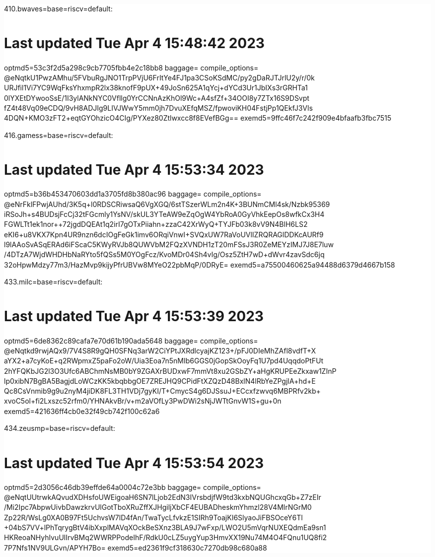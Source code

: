 410.bwaves=base=riscv=default:
# Last updated Tue Apr  4 15:48:42 2023
optmd5=53c3f2d5a298c9cb7705fbb4e2c18bb8
baggage=
compile_options=\
@eNqtkU1PwzAMhu/5FVbuRgJNO1TrpPVjU6FrItYe4FJ1pa3CSoKSdMC/py2gDaRJTJrlU2y/r/0k\
URJfil1Vi7YC9WqFksYhxmpR2lx38knofF9pUX+49JoSn625A1qYcj+dYCd3Ur1JbIXs3rGRHTa1\
0lYXEtDYwooSsE/1I3ylANkNYC0Vfllg0YrCCNnAzKhOl9Wc+A4sfZf+34OOI8y7ZTx16S9DSvpt\
fZ4t48Vq09eCDQ/9vH8ADJIg9LIVJWwY5mm0jh7DvuXEfqMSZ/fpwoviKH04FstjPp1QEkfJ3Vls\
4DQN+KMO3zFT2+eqtGYOhzicO4CIg/PYXez80Ztlwxcc8f8EVefBGg==
exemd5=9ffc46f7c242f909e4bfaafb3fbc7515

416.gamess=base=riscv=default:
# Last updated Tue Apr  4 15:53:34 2023
optmd5=b36b453470603dd1a3705fd8b380ac96
baggage=
compile_options=\
@eNrFklFPwjAUhd/3K5q+l0RDSCRiwsaQ6VgXGQ/6stTSzerWLm2n4K+3BUNmCMl4sk/Nzbk95369\
iRSoJh+s4BUDsjFcCj32tFGcmly1YsNV/skUL3YTeAW9eZqOgW4YbRoA0GyVhkEepOs8wfkCx3H4\
FGWLTt1ek1nor++72jgdDQEAt1q2irI7gOTxPiiahn+zzaC42XrWyQ+TYJFb03k8vV9N4BlH6LS2\
eKI6+u8VKX7Kpn4UR9nzn6dcIOgFeGk1imv6ORqiVnwI+SVQxUW7RaVoUVlIZRQRAGlDDKcAURf9\
l9lAAoSvASqERAd6iFScaC5KWyRVJb8QUWVbM2FQzXVNDH1zT20mFSsJ3R0ZeMEYzIMJ7J8E7luw\
/4DTzA7WjdWHDHbNaRYto5fQSs5M0YOgFcz/KvoMDr04Sh4vIg/Osz5ZtH7wD+dWvr4zavSdc6jq\
32oHpwMdzy77m3/HazMvp9kijyPfrUBVw8MYeO22pbMqP/0DRyE=
exemd5=a75500460625a94488d6379d4667b158

433.milc=base=riscv=default:
# Last updated Tue Apr  4 15:53:39 2023
optmd5=6de8362c89cafa7e70d61b190ada5648
baggage=
compile_options=\
@eNqtkd9rwjAQx9/7V4S8R9gQH0SFNq3arW2CiYPtJXRdlcyajKZ123+/pFJ0DIeMhZAfl8vdfT+X\
aYX2+a7cyKoE+q2RWpmxZ5paFo2oW/Uia3Eoa7n5nMIb6GGS0jGopSkOoyFq1U7pd4UqqdoPtFUt\
2hYFQKbJG2l3O3Ufc6ABChmNsMB0bY9ZGAXrBUDxwF7mmVt8xu2GSbZY+aHgKRUPEeZkxaw1ZInP\
lp0xibN7BgBA5BagjdLoWCzKK5kbqbbgOE7ZREJHQ9CPidFtXZQzD48BxlN4lRbYeZPgjlA+hd+E\
Qc8CsVnmib9g9u2nyM4jiDK8FL3TH1VDj7gyKI/T+CmycS4g6DJSsuJ+ECcxfzwvq6MBPRfv2kb+\
xvoC5ol+fi2Lxszc52rfm0/YHNAkvBr/v+m2aVOfLy3PwDWi2sNjJWTtGnvW1S+gu+0n
exemd5=421636ff4cb0e32f49cb742f100c62a6

434.zeusmp=base=riscv=default:
# Last updated Tue Apr  4 15:53:54 2023
optmd5=2d3056c46db39effde64a0004c72e3bb
baggage=
compile_options=\
@eNqtUUtrwkAQvudXDHsfoUWEigoaH6SN7lLjob2EdN3IVrsbdjfW9td3kxbNQUGhcxqGb+Z7zEIr\
/Mi2Ipc7AbpwUivbDawzkrvUlGotTboXRuZffXJHgiljXbCF4EUBADheskmYhmzl28V4MlrNGrM0\
Zp22R/WsLg0XA0B97Ft5UchvsW7lD4fAn/TwaTycLfvkzE1SIRh9ToajKI6SlyaoJiFBSOceY6Tl\
+04bS7VV+lPhTqrygBtV4ibXxplMAVqXOckBeSXnz3BLA9J7wFxp/LWO2U5mVqrNUXEQdmEa9sn1\
HKReoaNHyhIvuUlIrvBMq2WWRPPodeIhF/RdkU0cLZ5uygYup3HmvXX19Nu74M4O4FQnu1UQ8fi2\
7P7Nfs1NV9ULGvn/APYH7Bo=
exemd5=ed2361f9cf318630c7270db98c680a88
